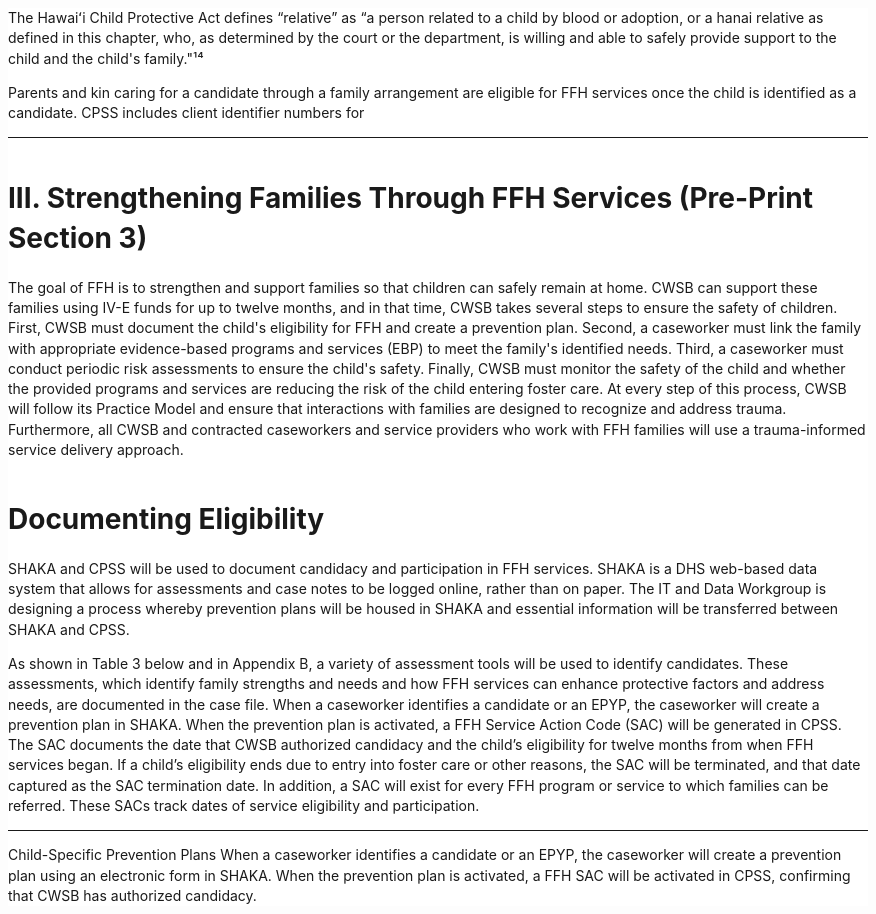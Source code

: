 The Hawaiʻi Child Protective Act defines “relative” as “a person related to a child by blood or adoption, or a hanai relative as defined in this chapter, who, as determined by the court or the department, is willing and able to safely provide support to the child and the child's family."¹⁴

Parents and kin caring for a candidate through a family arrangement are eligible for FFH services once the child is identified as a candidate. CPSS includes client identifier numbers for



---


# III. Strengthening Families Through FFH Services (Pre-Print Section 3)

The goal of FFH is to strengthen and support families so that children can safely remain at home. CWSB can support these families using IV-E funds for up to twelve months, and in that time, CWSB takes several steps to ensure the safety of children. First, CWSB must document the child's eligibility for FFH and create a prevention plan. Second, a caseworker must link the family with appropriate evidence-based programs and services (EBP) to meet the family's identified needs. Third, a caseworker must conduct periodic risk assessments to ensure the child's safety. Finally, CWSB must monitor the safety of the child and whether the provided programs and services are reducing the risk of the child entering foster care. At every step of this process, CWSB will follow its Practice Model and ensure that interactions with families are designed to recognize and address trauma. Furthermore, all CWSB and contracted caseworkers and service providers who work with FFH families will use a trauma-informed service delivery approach.

# Documenting Eligibility

SHAKA and CPSS will be used to document candidacy and participation in FFH services. SHAKA is a DHS web-based data system that allows for assessments and case notes to be logged online, rather than on paper. The IT and Data Workgroup is designing a process whereby prevention plans will be housed in SHAKA and essential information will be transferred between SHAKA and CPSS.

As shown in Table 3 below and in Appendix B, a variety of assessment tools will be used to identify candidates. These assessments, which identify family strengths and needs and how FFH services can enhance protective factors and address needs, are documented in the case file. When a caseworker identifies a candidate or an EPYP, the caseworker will create a prevention plan in SHAKA. When the prevention plan is activated, a FFH Service Action Code (SAC) will be generated in CPSS. The SAC documents the date that CWSB authorized candidacy and the child’s eligibility for twelve months from when FFH services began. If a child’s eligibility ends due to entry into foster care or other reasons, the SAC will be terminated, and that date captured as the SAC termination date. In addition, a SAC will exist for every FFH program or service to which families can be referred. These SACs track dates of service eligibility and participation.



---

Child-Specific Prevention Plans
When a caseworker identifies a candidate or an EPYP, the caseworker will create a prevention plan using an electronic form in SHAKA. When the prevention plan is activated, a FFH SAC will be activated in CPSS, confirming that CWSB has authorized candidacy.
